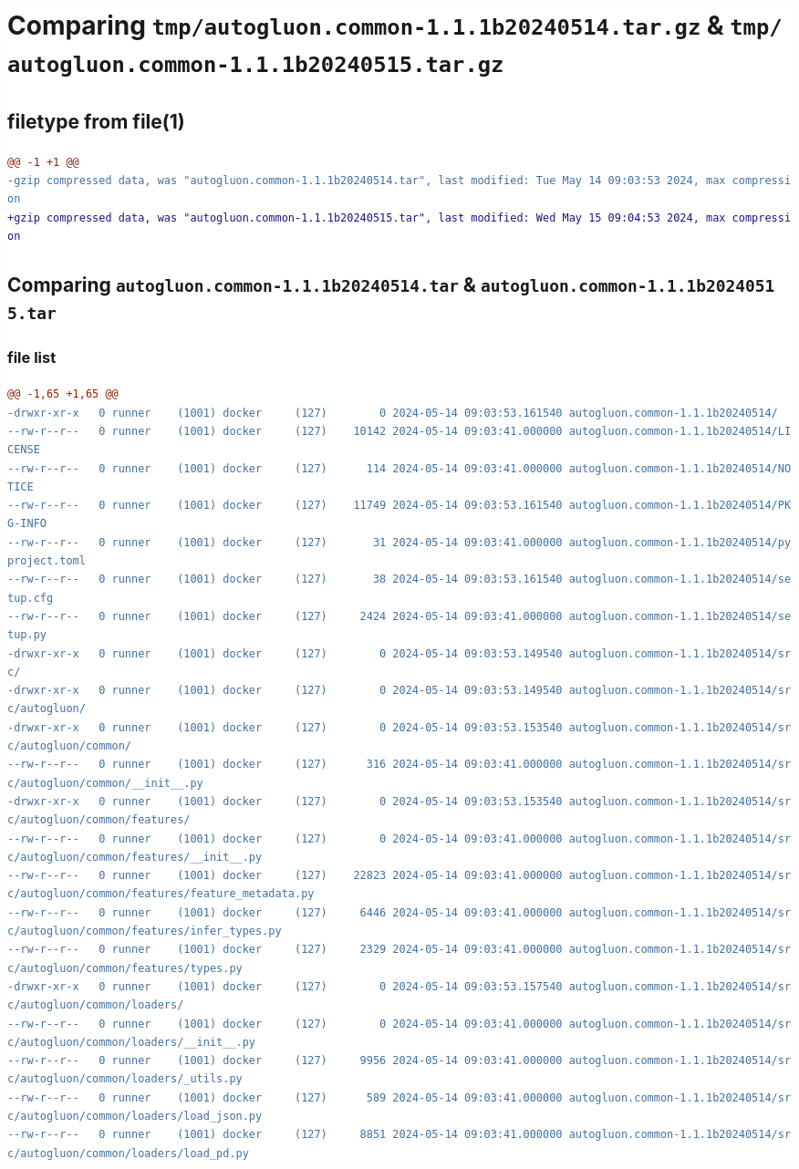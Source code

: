 # Comparing `tmp/autogluon.common-1.1.1b20240514.tar.gz` & `tmp/autogluon.common-1.1.1b20240515.tar.gz`

## filetype from file(1)

```diff
@@ -1 +1 @@
-gzip compressed data, was "autogluon.common-1.1.1b20240514.tar", last modified: Tue May 14 09:03:53 2024, max compression
+gzip compressed data, was "autogluon.common-1.1.1b20240515.tar", last modified: Wed May 15 09:04:53 2024, max compression
```

## Comparing `autogluon.common-1.1.1b20240514.tar` & `autogluon.common-1.1.1b20240515.tar`

### file list

```diff
@@ -1,65 +1,65 @@
-drwxr-xr-x   0 runner    (1001) docker     (127)        0 2024-05-14 09:03:53.161540 autogluon.common-1.1.1b20240514/
--rw-r--r--   0 runner    (1001) docker     (127)    10142 2024-05-14 09:03:41.000000 autogluon.common-1.1.1b20240514/LICENSE
--rw-r--r--   0 runner    (1001) docker     (127)      114 2024-05-14 09:03:41.000000 autogluon.common-1.1.1b20240514/NOTICE
--rw-r--r--   0 runner    (1001) docker     (127)    11749 2024-05-14 09:03:53.161540 autogluon.common-1.1.1b20240514/PKG-INFO
--rw-r--r--   0 runner    (1001) docker     (127)       31 2024-05-14 09:03:41.000000 autogluon.common-1.1.1b20240514/pyproject.toml
--rw-r--r--   0 runner    (1001) docker     (127)       38 2024-05-14 09:03:53.161540 autogluon.common-1.1.1b20240514/setup.cfg
--rw-r--r--   0 runner    (1001) docker     (127)     2424 2024-05-14 09:03:41.000000 autogluon.common-1.1.1b20240514/setup.py
-drwxr-xr-x   0 runner    (1001) docker     (127)        0 2024-05-14 09:03:53.149540 autogluon.common-1.1.1b20240514/src/
-drwxr-xr-x   0 runner    (1001) docker     (127)        0 2024-05-14 09:03:53.149540 autogluon.common-1.1.1b20240514/src/autogluon/
-drwxr-xr-x   0 runner    (1001) docker     (127)        0 2024-05-14 09:03:53.153540 autogluon.common-1.1.1b20240514/src/autogluon/common/
--rw-r--r--   0 runner    (1001) docker     (127)      316 2024-05-14 09:03:41.000000 autogluon.common-1.1.1b20240514/src/autogluon/common/__init__.py
-drwxr-xr-x   0 runner    (1001) docker     (127)        0 2024-05-14 09:03:53.153540 autogluon.common-1.1.1b20240514/src/autogluon/common/features/
--rw-r--r--   0 runner    (1001) docker     (127)        0 2024-05-14 09:03:41.000000 autogluon.common-1.1.1b20240514/src/autogluon/common/features/__init__.py
--rw-r--r--   0 runner    (1001) docker     (127)    22823 2024-05-14 09:03:41.000000 autogluon.common-1.1.1b20240514/src/autogluon/common/features/feature_metadata.py
--rw-r--r--   0 runner    (1001) docker     (127)     6446 2024-05-14 09:03:41.000000 autogluon.common-1.1.1b20240514/src/autogluon/common/features/infer_types.py
--rw-r--r--   0 runner    (1001) docker     (127)     2329 2024-05-14 09:03:41.000000 autogluon.common-1.1.1b20240514/src/autogluon/common/features/types.py
-drwxr-xr-x   0 runner    (1001) docker     (127)        0 2024-05-14 09:03:53.157540 autogluon.common-1.1.1b20240514/src/autogluon/common/loaders/
--rw-r--r--   0 runner    (1001) docker     (127)        0 2024-05-14 09:03:41.000000 autogluon.common-1.1.1b20240514/src/autogluon/common/loaders/__init__.py
--rw-r--r--   0 runner    (1001) docker     (127)     9956 2024-05-14 09:03:41.000000 autogluon.common-1.1.1b20240514/src/autogluon/common/loaders/_utils.py
--rw-r--r--   0 runner    (1001) docker     (127)      589 2024-05-14 09:03:41.000000 autogluon.common-1.1.1b20240514/src/autogluon/common/loaders/load_json.py
--rw-r--r--   0 runner    (1001) docker     (127)     8851 2024-05-14 09:03:41.000000 autogluon.common-1.1.1b20240514/src/autogluon/common/loaders/load_pd.py
```